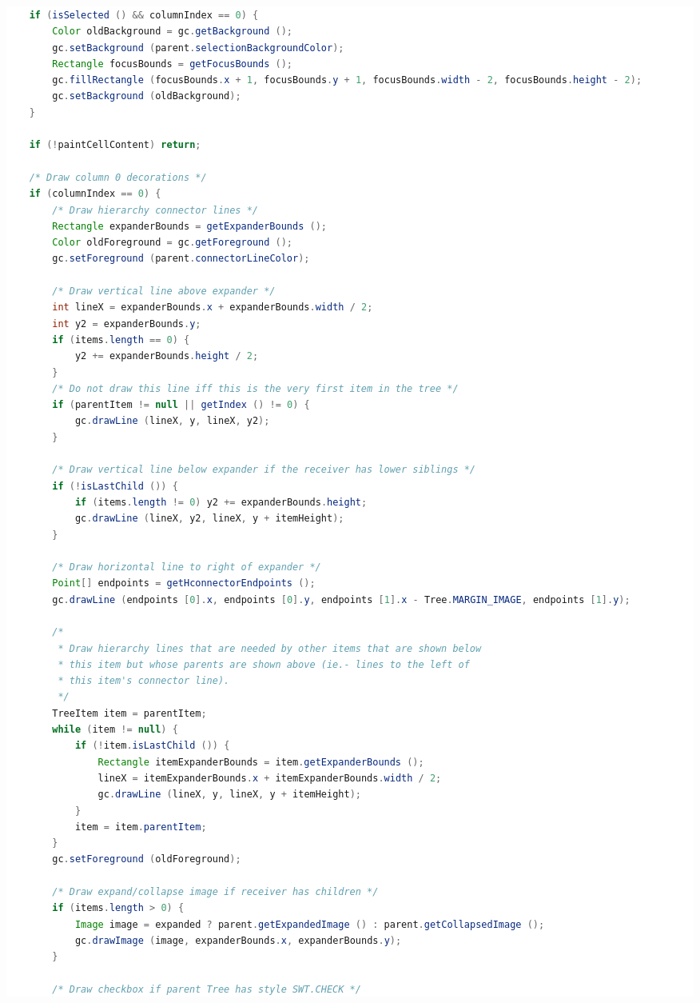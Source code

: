 ```java
	if (isSelected () && columnIndex == 0) {
		Color oldBackground = gc.getBackground ();
		gc.setBackground (parent.selectionBackgroundColor);
		Rectangle focusBounds = getFocusBounds ();
		gc.fillRectangle (focusBounds.x + 1, focusBounds.y + 1, focusBounds.width - 2, focusBounds.height - 2);
		gc.setBackground (oldBackground);
	}
		
	if (!paintCellContent) return;

	/* Draw column 0 decorations */
	if (columnIndex == 0) {
		/* Draw hierarchy connector lines */
		Rectangle expanderBounds = getExpanderBounds ();
		Color oldForeground = gc.getForeground ();
		gc.setForeground (parent.connectorLineColor);

		/* Draw vertical line above expander */
		int lineX = expanderBounds.x + expanderBounds.width / 2;
		int y2 = expanderBounds.y;
		if (items.length == 0) {
			y2 += expanderBounds.height / 2;
		}
		/* Do not draw this line iff this is the very first item in the tree */ 
		if (parentItem != null || getIndex () != 0) {
			gc.drawLine (lineX, y, lineX, y2);
		}

		/* Draw vertical line below expander if the receiver has lower siblings */
		if (!isLastChild ()) {
			if (items.length != 0) y2 += expanderBounds.height;
			gc.drawLine (lineX, y2, lineX, y + itemHeight);
		}

		/* Draw horizontal line to right of expander */
		Point[] endpoints = getHconnectorEndpoints ();
		gc.drawLine (endpoints [0].x, endpoints [0].y, endpoints [1].x - Tree.MARGIN_IMAGE, endpoints [1].y);
		
		/* 
		 * Draw hierarchy lines that are needed by other items that are shown below
		 * this item but whose parents are shown above (ie.- lines to the left of
		 * this item's connector line).
		 */
		TreeItem item = parentItem;
		while (item != null) {
			if (!item.isLastChild ()) {
				Rectangle itemExpanderBounds = item.getExpanderBounds ();
				lineX = itemExpanderBounds.x + itemExpanderBounds.width / 2;
				gc.drawLine (lineX, y, lineX, y + itemHeight);
			}
			item = item.parentItem;
		}
		gc.setForeground (oldForeground);
		
		/* Draw expand/collapse image if receiver has children */
		if (items.length > 0) {
			Image image = expanded ? parent.getExpandedImage () : parent.getCollapsedImage ();
			gc.drawImage (image, expanderBounds.x, expanderBounds.y);
		}
		
		/* Draw checkbox if parent Tree has style SWT.CHECK */
```
